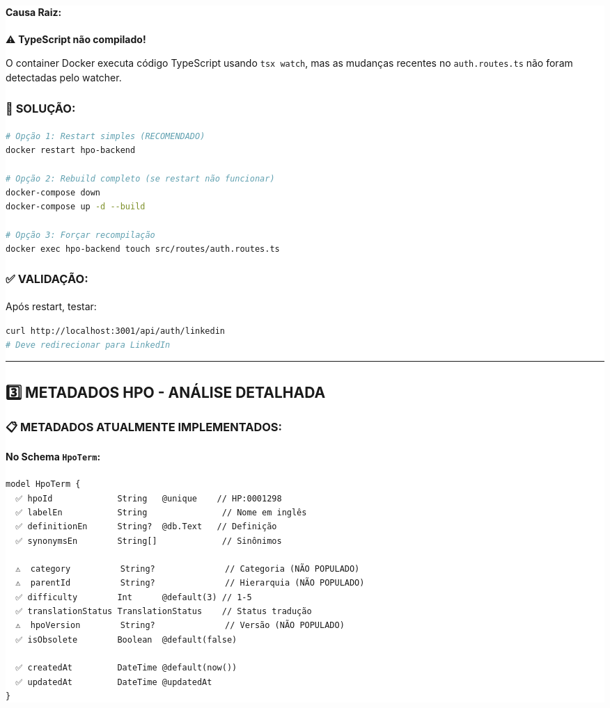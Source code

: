 #### Causa Raiz:
⚠️ **TypeScript não compilado!**

O container Docker executa código TypeScript usando `tsx watch`, mas as mudanças recentes no `auth.routes.ts` não foram detectadas pelo watcher.

### 🔧 **SOLUÇÃO:**

```bash
# Opção 1: Restart simples (RECOMENDADO)
docker restart hpo-backend

# Opção 2: Rebuild completo (se restart não funcionar)
docker-compose down
docker-compose up -d --build

# Opção 3: Forçar recompilação
docker exec hpo-backend touch src/routes/auth.routes.ts
```

### ✅ **VALIDAÇÃO:**

Após restart, testar:
```bash
curl http://localhost:3001/api/auth/linkedin
# Deve redirecionar para LinkedIn
```

---

## 3️⃣ METADADOS HPO - ANÁLISE DETALHADA

### 📋 **METADADOS ATUALMENTE IMPLEMENTADOS:**

#### No Schema `HpoTerm`:
```prisma
model HpoTerm {
  ✅ hpoId             String   @unique    // HP:0001298
  ✅ labelEn           String               // Nome em inglês
  ✅ definitionEn      String?  @db.Text   // Definição
  ✅ synonymsEn        String[]             // Sinônimos
  
  ⚠️  category          String?              // Categoria (NÃO POPULADO)
  ⚠️  parentId          String?              // Hierarquia (NÃO POPULADO)
  ✅ difficulty        Int      @default(3) // 1-5
  ✅ translationStatus TranslationStatus    // Status tradução
  ⚠️  hpoVersion        String?              // Versão (NÃO POPULADO)
  ✅ isObsolete        Boolean  @default(false)
  
  ✅ createdAt         DateTime @default(now())
  ✅ updatedAt         DateTime @updatedAt
}
```
